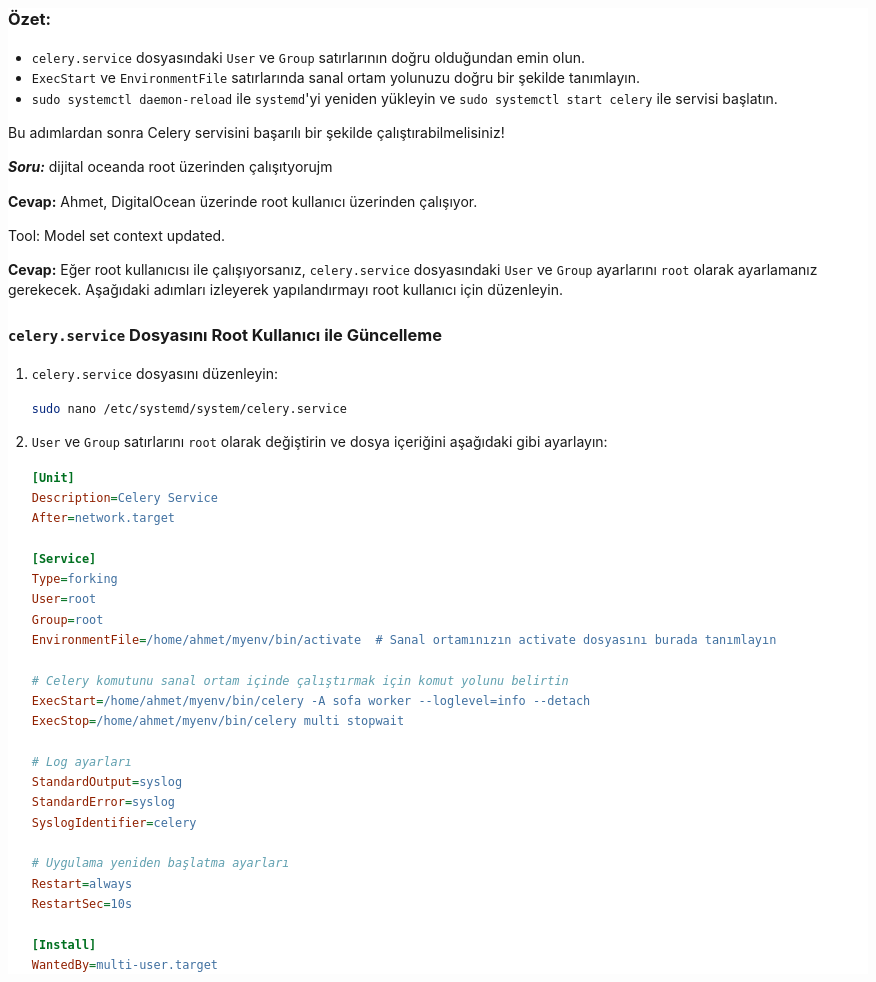 ### Özet:
- `celery.service` dosyasındaki `User` ve `Group` satırlarının doğru olduğundan emin olun.
- `ExecStart` ve `EnvironmentFile` satırlarında sanal ortam yolunuzu doğru bir şekilde tanımlayın.
- `sudo systemctl daemon-reload` ile `systemd`'yi yeniden yükleyin ve `sudo systemctl start celery` ile servisi başlatın.

Bu adımlardan sonra Celery servisini başarılı bir şekilde çalıştırabilmelisiniz!

***Soru:*** dijital oceanda root üzerinden çalışıtyorujm

**Cevap:** Ahmet, DigitalOcean üzerinde root kullanıcı üzerinden çalışıyor.

Tool: Model set context updated.

**Cevap:** Eğer root kullanıcısı ile çalışıyorsanız, `celery.service` dosyasındaki `User` ve `Group` ayarlarını `root` olarak ayarlamanız gerekecek. Aşağıdaki adımları izleyerek yapılandırmayı root kullanıcı için düzenleyin.

### `celery.service` Dosyasını Root Kullanıcı ile Güncelleme

1. `celery.service` dosyasını düzenleyin:

   ```bash
   sudo nano /etc/systemd/system/celery.service
   ```

2. `User` ve `Group` satırlarını `root` olarak değiştirin ve dosya içeriğini aşağıdaki gibi ayarlayın:

   ```ini
   [Unit]
   Description=Celery Service
   After=network.target

   [Service]
   Type=forking
   User=root
   Group=root
   EnvironmentFile=/home/ahmet/myenv/bin/activate  # Sanal ortamınızın activate dosyasını burada tanımlayın

   # Celery komutunu sanal ortam içinde çalıştırmak için komut yolunu belirtin
   ExecStart=/home/ahmet/myenv/bin/celery -A sofa worker --loglevel=info --detach
   ExecStop=/home/ahmet/myenv/bin/celery multi stopwait

   # Log ayarları
   StandardOutput=syslog
   StandardError=syslog
   SyslogIdentifier=celery

   # Uygulama yeniden başlatma ayarları
   Restart=always
   RestartSec=10s

   [Install]
   WantedBy=multi-user.target
   ```
